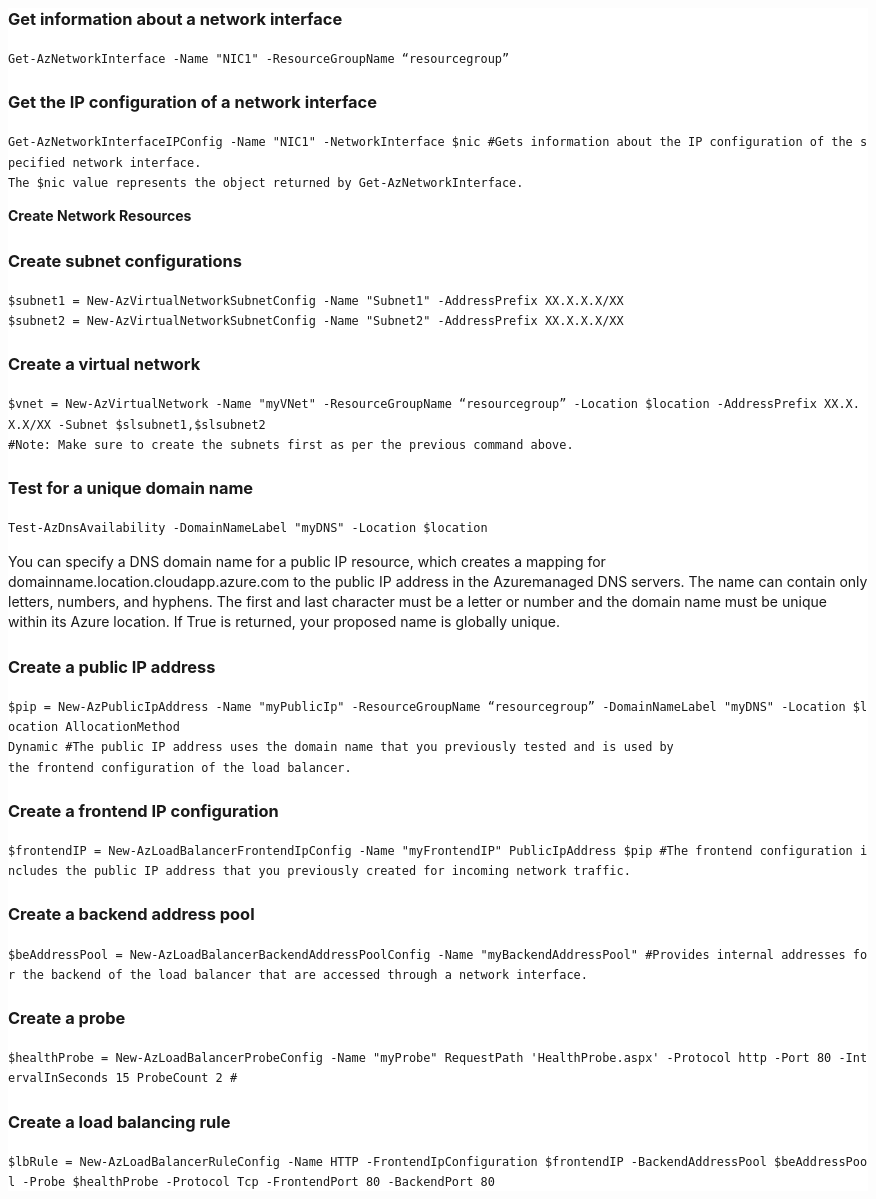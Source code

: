 ### Get information about a network interface
```
Get-AzNetworkInterface -Name "NIC1" -ResourceGroupName “resourcegroup”
```
### Get the IP configuration of a network interface
```
Get-AzNetworkInterfaceIPConfig -Name "NIC1" -NetworkInterface $nic #Gets information about the IP configuration of the specified network interface.
The $nic value represents the object returned by Get-AzNetworkInterface. 
```
**Create Network Resources**

### Create subnet configurations
```
$subnet1 = New-AzVirtualNetworkSubnetConfig -Name "Subnet1" -AddressPrefix XX.X.X.X/XX
$subnet2 = New-AzVirtualNetworkSubnetConfig -Name "Subnet2" -AddressPrefix XX.X.X.X/XX 
```

### Create a virtual network
```
$vnet = New-AzVirtualNetwork -Name "myVNet" -ResourceGroupName “resourcegroup” -Location $location -AddressPrefix XX.X.X.X/XX -Subnet $slsubnet1,$slsubnet2 
#Note: Make sure to create the subnets first as per the previous command above. 
```
### Test for a unique domain name 
```
Test-AzDnsAvailability -DomainNameLabel "myDNS" -Location $location
```
You can specify a DNS domain name for a public IP resource, which creates a mapping for domainname.location.cloudapp.azure.com to the public IP address in the Azuremanaged DNS servers. The name can contain only letters, numbers, and hyphens. The first and last character must be a letter or number and the domain name must be
unique within its Azure location. If True is returned, your proposed name is globally unique.

### Create a public IP address 
```
$pip = New-AzPublicIpAddress -Name "myPublicIp" -ResourceGroupName “resourcegroup” -DomainNameLabel "myDNS" -Location $location AllocationMethod
Dynamic #The public IP address uses the domain name that you previously tested and is used by
the frontend configuration of the load balancer. 
```
### Create a frontend IP configuration 
```
$frontendIP = New-AzLoadBalancerFrontendIpConfig -Name "myFrontendIP" PublicIpAddress $pip #The frontend configuration includes the public IP address that you previously created for incoming network traffic. 
```
### Create a backend address pool
```
$beAddressPool = New-AzLoadBalancerBackendAddressPoolConfig -Name "myBackendAddressPool" #Provides internal addresses for the backend of the load balancer that are accessed through a network interface. 
```
### Create a probe 
```
$healthProbe = New-AzLoadBalancerProbeConfig -Name "myProbe" RequestPath 'HealthProbe.aspx' -Protocol http -Port 80 -IntervalInSeconds 15 ProbeCount 2 #
```
### Create a load balancing rule
```
$lbRule = New-AzLoadBalancerRuleConfig -Name HTTP -FrontendIpConfiguration $frontendIP -BackendAddressPool $beAddressPool -Probe $healthProbe -Protocol Tcp -FrontendPort 80 -BackendPort 80 
```